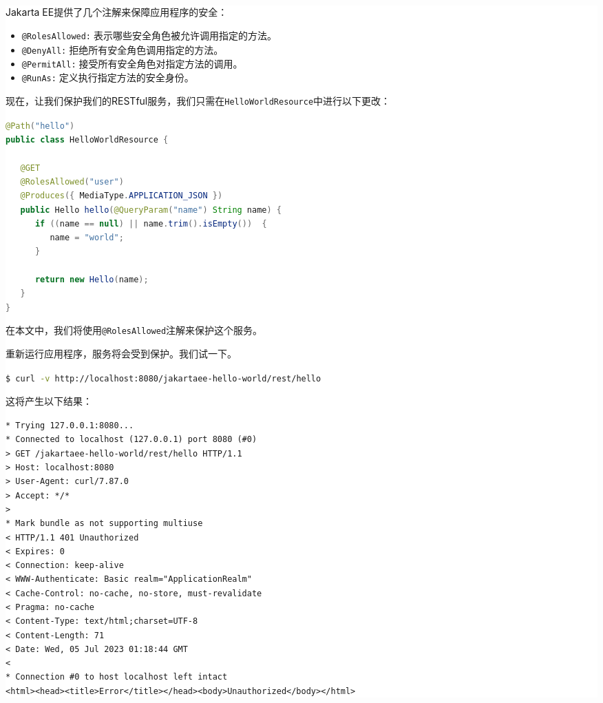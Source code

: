 Jakarta EE提供了几个注解来保障应用程序的安全：

- `@RolesAllowed:` 表示哪些安全角色被允许调用指定的方法。
- `@DenyAll:` 拒绝所有安全角色调用指定的方法。
- `@PermitAll:` 接受所有安全角色对指定方法的调用。
- `@RunAs:` 定义执行指定方法的安全身份。

现在，让我们保护我们的RESTful服务，我们只需在`HelloWorldResource`中进行以下更改：

```java
@Path("hello")
public class HelloWorldResource {

   @GET
   @RolesAllowed("user")
   @Produces({ MediaType.APPLICATION_JSON })
   public Hello hello(@QueryParam("name") String name) {
      if ((name == null) || name.trim().isEmpty())  {
         name = "world";
      }

      return new Hello(name);
   }
}
```

在本文中，我们将使用`@RolesAllowed`注解来保护这个服务。

重新运行应用程序，服务将会受到保护。我们试一下。

```bash
$ curl -v http://localhost:8080/jakartaee-hello-world/rest/hello
```

这将产生以下结果：

```txt
* Trying 127.0.0.1:8080...
* Connected to localhost (127.0.0.1) port 8080 (#0)
> GET /jakartaee-hello-world/rest/hello HTTP/1.1
> Host: localhost:8080
> User-Agent: curl/7.87.0
> Accept: */*
>
* Mark bundle as not supporting multiuse
< HTTP/1.1 401 Unauthorized
< Expires: 0
< Connection: keep-alive
< WWW-Authenticate: Basic realm="ApplicationRealm"
< Cache-Control: no-cache, no-store, must-revalidate
< Pragma: no-cache
< Content-Type: text/html;charset=UTF-8
< Content-Length: 71
< Date: Wed, 05 Jul 2023 01:18:44 GMT
<
* Connection #0 to host localhost left intact
<html><head><title>Error</title></head><body>Unauthorized</body></html>
```

